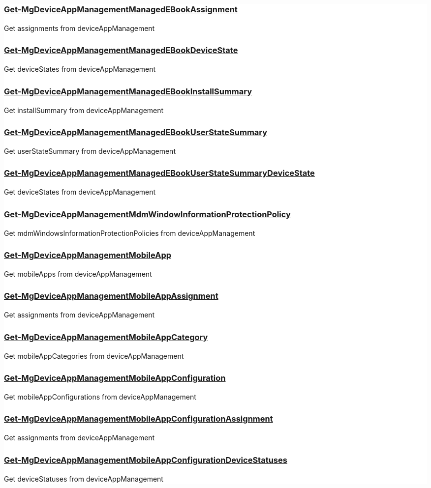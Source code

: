 ### [Get-MgDeviceAppManagementManagedEBookAssignment](Get-MgDeviceAppManagementManagedEBookAssignment.md)
Get assignments from deviceAppManagement

### [Get-MgDeviceAppManagementManagedEBookDeviceState](Get-MgDeviceAppManagementManagedEBookDeviceState.md)
Get deviceStates from deviceAppManagement

### [Get-MgDeviceAppManagementManagedEBookInstallSummary](Get-MgDeviceAppManagementManagedEBookInstallSummary.md)
Get installSummary from deviceAppManagement

### [Get-MgDeviceAppManagementManagedEBookUserStateSummary](Get-MgDeviceAppManagementManagedEBookUserStateSummary.md)
Get userStateSummary from deviceAppManagement

### [Get-MgDeviceAppManagementManagedEBookUserStateSummaryDeviceState](Get-MgDeviceAppManagementManagedEBookUserStateSummaryDeviceState.md)
Get deviceStates from deviceAppManagement

### [Get-MgDeviceAppManagementMdmWindowInformationProtectionPolicy](Get-MgDeviceAppManagementMdmWindowInformationProtectionPolicy.md)
Get mdmWindowsInformationProtectionPolicies from deviceAppManagement

### [Get-MgDeviceAppManagementMobileApp](Get-MgDeviceAppManagementMobileApp.md)
Get mobileApps from deviceAppManagement

### [Get-MgDeviceAppManagementMobileAppAssignment](Get-MgDeviceAppManagementMobileAppAssignment.md)
Get assignments from deviceAppManagement

### [Get-MgDeviceAppManagementMobileAppCategory](Get-MgDeviceAppManagementMobileAppCategory.md)
Get mobileAppCategories from deviceAppManagement

### [Get-MgDeviceAppManagementMobileAppConfiguration](Get-MgDeviceAppManagementMobileAppConfiguration.md)
Get mobileAppConfigurations from deviceAppManagement

### [Get-MgDeviceAppManagementMobileAppConfigurationAssignment](Get-MgDeviceAppManagementMobileAppConfigurationAssignment.md)
Get assignments from deviceAppManagement

### [Get-MgDeviceAppManagementMobileAppConfigurationDeviceStatuses](Get-MgDeviceAppManagementMobileAppConfigurationDeviceStatuses.md)
Get deviceStatuses from deviceAppManagement
